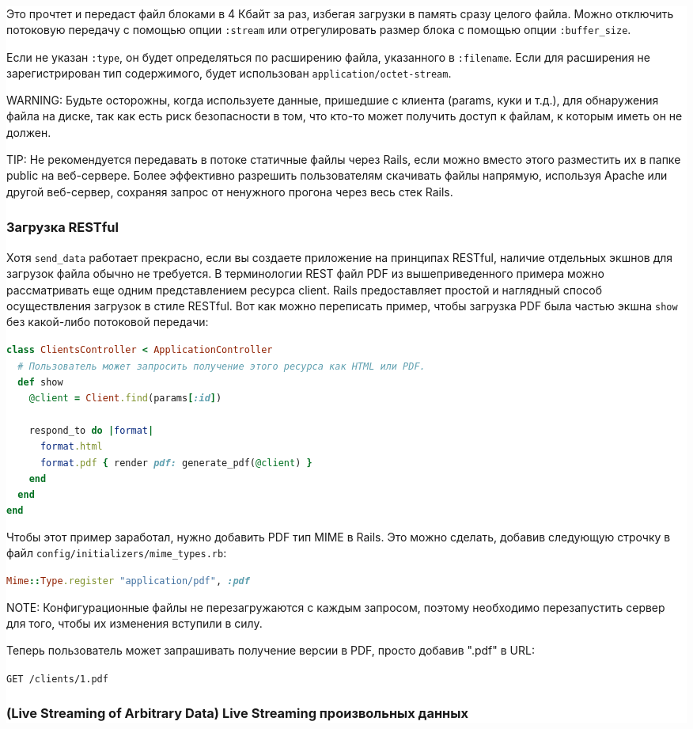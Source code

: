 Это прочтет и передаст файл блоками в 4 Кбайт за раз, избегая загрузки в память сразу целого файла. Можно отключить потоковую передачу с помощью опции `:stream` или отрегулировать размер блока с помощью опции `:buffer_size`.

Если не указан `:type`, он будет определяться по расширению файла, указанного в `:filename`. Если для расширения не зарегистрирован тип содержимого, будет использован `application/octet-stream`.

WARNING: Будьте осторожны, когда используете данные, пришедшие с клиента (params, куки и т.д.), для обнаружения файла на диске, так как есть риск безопасности в том, что кто-то может получить доступ к файлам, к которым иметь он не должен.

TIP: Не рекомендуется передавать в потоке статичные файлы через Rails, если можно вместо этого разместить их в папке public на веб-сервере. Более эффективно разрешить пользователям скачивать файлы напрямую, используя Apache или другой веб-сервер, сохраняя запрос от ненужного прогона через весь стек Rails.

### Загрузка RESTful

Хотя `send_data` работает прекрасно, если вы создаете приложение на принципах RESTful, наличие отдельных экшнов для загрузок файла обычно не требуется. В терминологии REST файл PDF из вышеприведенного примера можно рассматривать еще одним представлением ресурса client. Rails предоставляет простой и наглядный способ осуществления загрузок в стиле RESTful. Вот как можно переписать пример, чтобы загрузка PDF была частью экшна `show` без какой-либо потоковой передачи:

```ruby
class ClientsController < ApplicationController
  # Пользователь может запросить получение этого ресурса как HTML или PDF.
  def show
    @client = Client.find(params[:id])

    respond_to do |format|
      format.html
      format.pdf { render pdf: generate_pdf(@client) }
    end
  end
end
```

Чтобы этот пример заработал, нужно добавить PDF тип MIME в Rails. Это можно сделать, добавив следующую строчку в файл `config/initializers/mime_types.rb`:

```ruby
Mime::Type.register "application/pdf", :pdf
```

NOTE: Конфигурационные файлы не перезагружаются с каждым запросом, поэтому необходимо перезапустить сервер для того, чтобы их изменения вступили в силу.

Теперь пользователь может запрашивать получение версии в PDF, просто добавив ".pdf" в URL:

```
GET /clients/1.pdf
```

### (Live Streaming of Arbitrary Data) Live Streaming произвольных данных


[`ActionController::Base`]: https://api.rubyonrails.org/classes/ActionController/Base.html
[Resource Routing]: /routing#resource-routing-the-rails-default
[`params`]: https://api.rubyonrails.org/classes/ActionController/StrongParameters.html#method-i-params
[`wrap_parameters`]: https://api.rubyonrails.org/classes/ActionController/ParamsWrapper/Options/ClassMethods.html#method-i-wrap_parameters
[`controller_name`]: https://api.rubyonrails.org/classes/ActionController/Metal.html#method-i-controller_name
[`action_name`]: https://api.rubyonrails.org/classes/AbstractController/Base.html#method-i-action_name
[`permit`]: https://api.rubyonrails.org/classes/ActionController/Parameters.html#method-i-permit
[`permit!`]: https://api.rubyonrails.org/classes/ActionController/Parameters.html#method-i-permit-21
[`require`]: https://api.rubyonrails.org/classes/ActionController/Parameters.html#method-i-require
[`ActionDispatch::Session::CookieStore`]: https://api.rubyonrails.org/classes/ActionDispatch/Session/CookieStore.html
[`ActionDispatch::Session::CacheStore`]: https://api.rubyonrails.org/classes/ActionDispatch/Session/CacheStore.html
[`ActionDispatch::Session::MemCacheStore`]: https://api.rubyonrails.org/classes/ActionDispatch/Session/MemCacheStore.html
[`reset_session`]: https://api.rubyonrails.org/classes/ActionController/Metal.html#method-i-reset_session
[`flash`]: https://api.rubyonrails.org/classes/ActionDispatch/Flash/RequestMethods.html#method-i-flash
[`flash.keep`]: https://api.rubyonrails.org/classes/ActionDispatch/Flash/FlashHash.html#method-i-keep
[`flash.now`]: https://api.rubyonrails.org/classes/ActionDispatch/Flash/FlashHash.html#method-i-now
[`cookies`]: https://api.rubyonrails.org/classes/ActionController/Cookies.html#method-i-cookies
[`before_action`]: https://api.rubyonrails.org/classes/AbstractController/Callbacks/ClassMethods.html#method-i-before_action
[`skip_before_action`]: https://api.rubyonrails.org/classes/AbstractController/Callbacks/ClassMethods.html#method-i-skip_before_action
[`after_action`]: https://api.rubyonrails.org/classes/AbstractController/Callbacks/ClassMethods.html#method-i-after_action
[`around_action`]: https://api.rubyonrails.org/classes/AbstractController/Callbacks/ClassMethods.html#method-i-around_action
[`ActionDispatch::Request`]: https://api.rubyonrails.org/classes/ActionDispatch/Request.html
[`request`]: https://api.rubyonrails.org/classes/ActionController/Base.html#method-i-request
[`response`]: https://api.rubyonrails.org/classes/ActionController/Base.html#method-i-response
[`path_parameters`]: https://api.rubyonrails.org/classes/ActionDispatch/Http/Parameters.html#method-i-path_parameters
[`query_parameters`]: https://api.rubyonrails.org/classes/ActionDispatch/Request.html#method-i-query_parameters
[`request_parameters`]: https://api.rubyonrails.org/classes/ActionDispatch/Request.html#method-i-request_parameters
[`http_basic_authenticate_with`]: https://api.rubyonrails.org/classes/ActionController/HttpAuthentication/Basic/ControllerMethods/ClassMethods.html#method-i-http_basic_authenticate_with
[`authenticate_or_request_with_http_digest`]: https://api.rubyonrails.org/classes/ActionController/HttpAuthentication/Digest/ControllerMethods.html#method-i-authenticate_or_request_with_http_digest
[`authenticate_or_request_with_http_token`]: https://api.rubyonrails.org/classes/ActionController/HttpAuthentication/Token/ControllerMethods.html#method-i-authenticate_or_request_with_http_token
[`send_data`]: https://api.rubyonrails.org/classes/ActionController/DataStreaming.html#method-i-send_data
[`send_file`]: https://api.rubyonrails.org/classes/ActionController/DataStreaming.html#method-i-send_file
[`ActionController::Live`]: https://api.rubyonrails.org/classes/ActionController/Live.html
[`config.filter_parameters`]: /configuring#config-filter-parameters
[`rescue_from`]: https://api.rubyonrails.org/classes/ActiveSupport/Rescuable/ClassMethods.html#method-i-rescue_from
[`config.force_ssl`]: /configuring#config-force-ssl
[`ActionDispatch::SSL`]: https://api.rubyonrails.org/classes/ActionDispatch/SSL.html